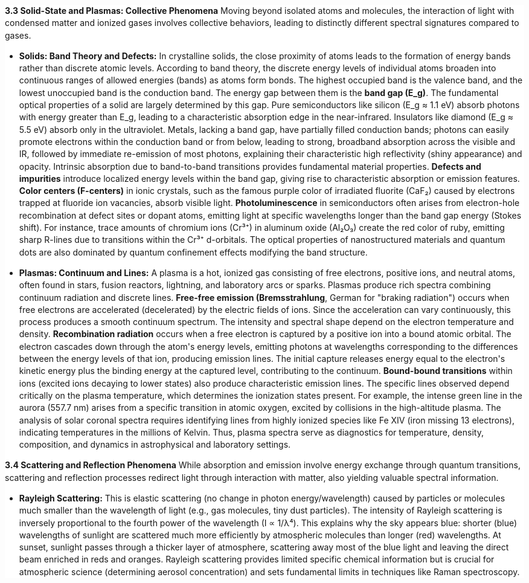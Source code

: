 **3.3 Solid-State and Plasmas: Collective Phenomena**
Moving beyond isolated atoms and molecules, the interaction of light with condensed matter and ionized gases involves collective behaviors, leading to distinctly different spectral signatures compared to gases.

*   **Solids: Band Theory and Defects:** In crystalline solids, the close proximity of atoms leads to the formation of energy bands rather than discrete atomic levels. According to band theory, the discrete energy levels of individual atoms broaden into continuous ranges of allowed energies (bands) as atoms form bonds. The highest occupied band is the valence band, and the lowest unoccupied band is the conduction band. The energy gap between them is the **band gap (E_g)**. The fundamental optical properties of a solid are largely determined by this gap. Pure semiconductors like silicon (E_g ≈ 1.1 eV) absorb photons with energy greater than E_g, leading to a characteristic absorption edge in the near-infrared. Insulators like diamond (E_g ≈ 5.5 eV) absorb only in the ultraviolet. Metals, lacking a band gap, have partially filled conduction bands; photons can easily promote electrons within the conduction band or from below, leading to strong, broadband absorption across the visible and IR, followed by immediate re-emission of most photons, explaining their characteristic high reflectivity (shiny appearance) and opacity. Intrinsic absorption due to band-to-band transitions provides fundamental material properties. **Defects and impurities** introduce localized energy levels within the band gap, giving rise to characteristic absorption or emission features. **Color centers (F-centers)** in ionic crystals, such as the famous purple color of irradiated fluorite (CaF₂) caused by electrons trapped at fluoride ion vacancies, absorb visible light. **Photoluminescence** in semiconductors often arises from electron-hole recombination at defect sites or dopant atoms, emitting light at specific wavelengths longer than the band gap energy (Stokes shift). For instance, trace amounts of chromium ions (Cr³⁺) in aluminum oxide (Al₂O₃) create the red color of ruby, emitting sharp R-lines due to transitions within the Cr³⁺ d-orbitals. The optical properties of nanostructured materials and quantum dots are also dominated by quantum confinement effects modifying the band structure.

*   **Plasmas: Continuum and Lines:** A plasma is a hot, ionized gas consisting of free electrons, positive ions, and neutral atoms, often found in stars, fusion reactors, lightning, and laboratory arcs or sparks. Plasmas produce rich spectra combining continuum radiation and discrete lines. **Free-free emission (Bremsstrahlung**, German for "braking radiation") occurs when free electrons are accelerated (decelerated) by the electric fields of ions. Since the acceleration can vary continuously, this process produces a smooth continuum spectrum. The intensity and spectral shape depend on the electron temperature and density. **Recombination radiation** occurs when a free electron is captured by a positive ion into a bound atomic orbital. The electron cascades down through the atom's energy levels, emitting photons at wavelengths corresponding to the differences between the energy levels of that ion, producing emission lines. The initial capture releases energy equal to the electron's kinetic energy plus the binding energy at the captured level, contributing to the continuum. **Bound-bound transitions** within ions (excited ions decaying to lower states) also produce characteristic emission lines. The specific lines observed depend critically on the plasma temperature, which determines the ionization states present. For example, the intense green line in the aurora (557.7 nm) arises from a specific transition in atomic oxygen, excited by collisions in the high-altitude plasma. The analysis of solar coronal spectra requires identifying lines from highly ionized species like Fe XIV (iron missing 13 electrons), indicating temperatures in the millions of Kelvin. Thus, plasma spectra serve as diagnostics for temperature, density, composition, and dynamics in astrophysical and laboratory settings.

**3.4 Scattering and Reflection Phenomena**
While absorption and emission involve energy exchange through quantum transitions, scattering and reflection processes redirect light through interaction with matter, also yielding valuable spectral information.

*   **Rayleigh Scattering:** This is elastic scattering (no change in photon energy/wavelength) caused by particles or molecules much smaller than the wavelength of light (e.g., gas molecules, tiny dust particles). The intensity of Rayleigh scattering is inversely proportional to the fourth power of the wavelength (I ∝ 1/λ⁴). This explains why the sky appears blue: shorter (blue) wavelengths of sunlight are scattered much more efficiently by atmospheric molecules than longer (red) wavelengths. At sunset, sunlight passes through a thicker layer of atmosphere, scattering away most of the blue light and leaving the direct beam enriched in reds and oranges. Rayleigh scattering provides limited specific chemical information but is crucial for atmospheric science (determining aerosol concentration) and sets fundamental limits in techniques like Raman spectroscopy.
